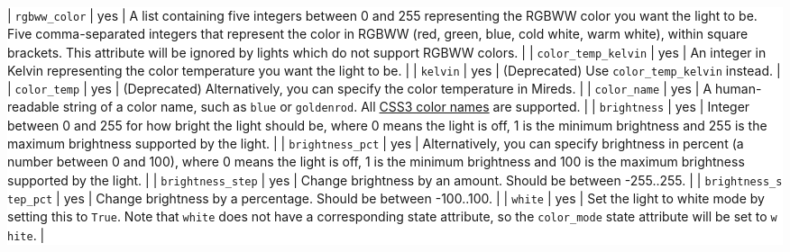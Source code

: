 | `rgbww_color`          | yes      | A list containing five integers between 0 and 255 representing the RGBWW color you want the light to be. Five comma-separated integers that represent the color in RGBWW (red, green, blue, cold white, warm white), within square brackets. This attribute will be ignored by lights which do not support RGBWW colors.                                                                                                                                                                                                                             |
| `color_temp_kelvin`    | yes      | An integer in Kelvin representing the color temperature you want the light to be.                                                                                                                                                                                                                                                                                                                                                                                                                                                                    |
| `kelvin`               | yes      | (Deprecated) Use `color_temp_kelvin` instead.                                                                                                                                                                                                                                                                                                                                                                                                                                                                                                        |
| `color_temp`           | yes      | (Deprecated) Alternatively, you can specify the color temperature in Mireds.                                                                                                                                                                                                                                                                                                                                                                                                                                                                         |
| `color_name`           | yes      | A human-readable string of a color name, such as `blue` or `goldenrod`. All [CSS3 color names](https://www.w3.org/TR/css-color-3/#svg-color) are supported.                                                                                                                                                                                                                                                                                                                                                                                          |
| `brightness`           | yes      | Integer between 0 and 255 for how bright the light should be, where 0 means the light is off, 1 is the minimum brightness and 255 is the maximum brightness supported by the light.                                                                                                                                                                                                                                                                                                                                                                  |
| `brightness_pct`       | yes      | Alternatively, you can specify brightness in percent (a number between 0 and 100), where 0 means the light is off, 1 is the minimum brightness and 100 is the maximum brightness supported by the light.                                                                                                                                                                                                                                                                                                                                             |
| `brightness_step`      | yes      | Change brightness by an amount. Should be between -255..255.                                                                                                                                                                                                                                                                                                                                                                                                                                                                                         |
| `brightness_step_pct`  | yes      | Change brightness by a percentage. Should be between -100..100.                                                                                                                                                                                                                                                                                                                                                                                                                                                                                      |
| `white`                | yes      | Set the light to white mode by setting this to `True`. Note that `white` does not have a corresponding state attribute, so the `color_mode` state attribute will be set to `white`.                                                                                                                                                                                                                                                                                                                                                                  |
